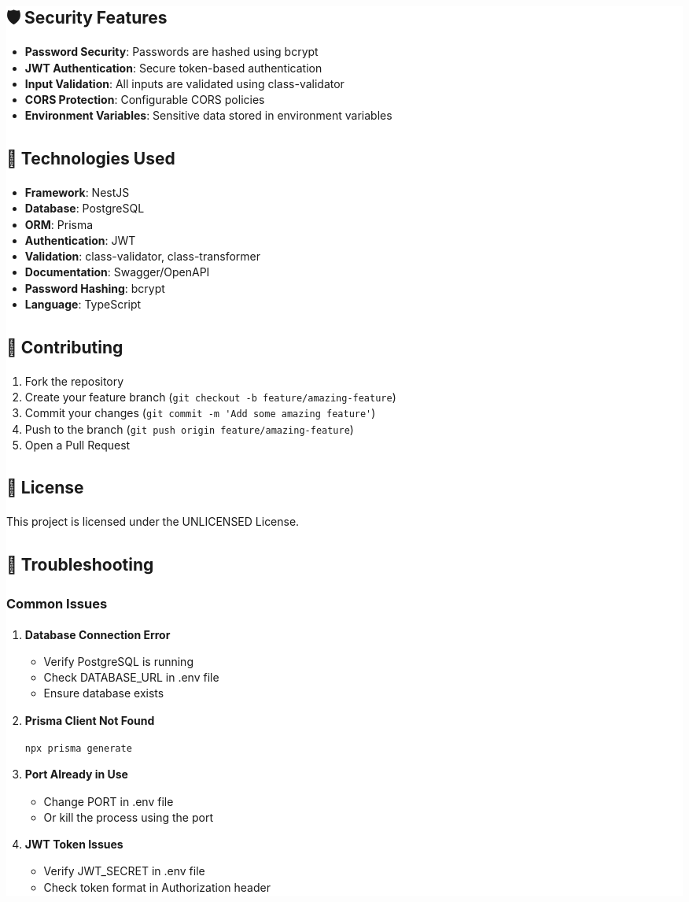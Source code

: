 ## 🛡️ Security Features

- **Password Security**: Passwords are hashed using bcrypt
- **JWT Authentication**: Secure token-based authentication
- **Input Validation**: All inputs are validated using class-validator
- **CORS Protection**: Configurable CORS policies
- **Environment Variables**: Sensitive data stored in environment variables

## 📝 Technologies Used

- **Framework**: NestJS
- **Database**: PostgreSQL
- **ORM**: Prisma
- **Authentication**: JWT
- **Validation**: class-validator, class-transformer
- **Documentation**: Swagger/OpenAPI
- **Password Hashing**: bcrypt
- **Language**: TypeScript

## 🤝 Contributing

1. Fork the repository
2. Create your feature branch (`git checkout -b feature/amazing-feature`)
3. Commit your changes (`git commit -m 'Add some amazing feature'`)
4. Push to the branch (`git push origin feature/amazing-feature`)
5. Open a Pull Request

## 📄 License

This project is licensed under the UNLICENSED License.

## 🐛 Troubleshooting

### Common Issues

1. **Database Connection Error**
    - Verify PostgreSQL is running
    - Check DATABASE_URL in .env file
    - Ensure database exists

2. **Prisma Client Not Found**

    ```bash
    npx prisma generate
    ```

3. **Port Already in Use**
    - Change PORT in .env file
    - Or kill the process using the port

4. **JWT Token Issues**
    - Verify JWT_SECRET in .env file
    - Check token format in Authorization header
